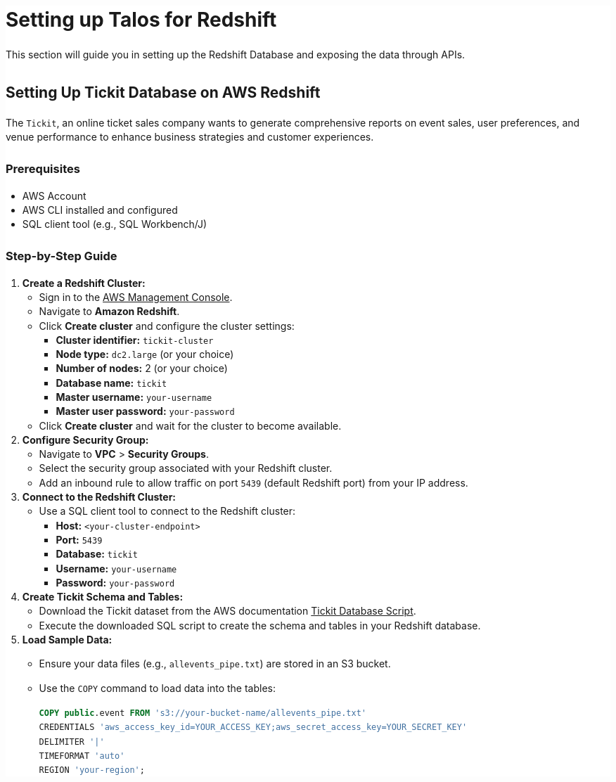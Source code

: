 # Setting up Talos for Redshift

This section will guide you in setting up the Redshift Database and exposing the data through APIs.

## Setting Up Tickit Database on AWS Redshift

The `Tickit`, an online ticket sales company wants to generate comprehensive reports on event sales, user preferences, and venue performance to enhance business strategies and customer experiences.

### Prerequisites

- AWS Account
- AWS CLI installed and configured
- SQL client tool (e.g., SQL Workbench/J)

### Step-by-Step Guide

1. **Create a Redshift Cluster:**
    - Sign in to the [AWS Management Console](https://aws.amazon.com/console/).
    - Navigate to **Amazon Redshift**.
    - Click **Create cluster** and configure the cluster settings:
        - **Cluster identifier:** `tickit-cluster`
        - **Node type:** `dc2.large` (or your choice)
        - **Number of nodes:** 2 (or your choice)
        - **Database name:** `tickit`
        - **Master username:** `your-username`
        - **Master user password:** `your-password`
    - Click **Create cluster** and wait for the cluster to become available.
2. **Configure Security Group:**
    - Navigate to **VPC** > **Security Groups**.
    - Select the security group associated with your Redshift cluster.
    - Add an inbound rule to allow traffic on port `5439` (default Redshift port) from your IP address.
3. **Connect to the Redshift Cluster:**
    - Use a SQL client tool to connect to the Redshift cluster:
        - **Host:** `<your-cluster-endpoint>`
        - **Port:** `5439`
        - **Database:** `tickit`
        - **Username:** `your-username`
        - **Password:** `your-password`
4. **Create Tickit Schema and Tables:**
    - Download the Tickit dataset from the AWS documentation [Tickit Database Script](https://docs.aws.amazon.com/redshift/latest/dg/c_sampledb.html).
    - Execute the downloaded SQL script to create the schema and tables in your Redshift database.
5. **Load Sample Data:**
    - Ensure your data files (e.g., `allevents_pipe.txt`) are stored in an S3 bucket.
    - Use the `COPY` command to load data into the tables:
        
        ```sql
        COPY public.event FROM 's3://your-bucket-name/allevents_pipe.txt'
        CREDENTIALS 'aws_access_key_id=YOUR_ACCESS_KEY;aws_secret_access_key=YOUR_SECRET_KEY'
        DELIMITER '|'
        TIMEFORMAT 'auto'
        REGION 'your-region';
        